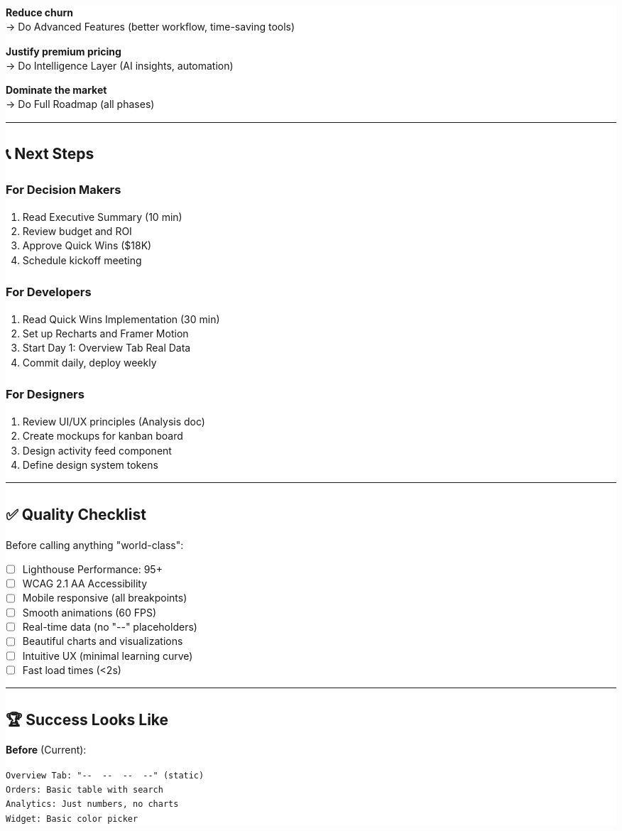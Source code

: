 **Reduce churn**  
→ Do Advanced Features (better workflow, time-saving tools)

**Justify premium pricing**  
→ Do Intelligence Layer (AI insights, automation)

**Dominate the market**  
→ Do Full Roadmap (all phases)

---

## 📞 Next Steps

### For Decision Makers
1. Read Executive Summary (10 min)
2. Review budget and ROI
3. Approve Quick Wins ($18K)
4. Schedule kickoff meeting

### For Developers
1. Read Quick Wins Implementation (30 min)
2. Set up Recharts and Framer Motion
3. Start Day 1: Overview Tab Real Data
4. Commit daily, deploy weekly

### For Designers
1. Review UI/UX principles (Analysis doc)
2. Create mockups for kanban board
3. Design activity feed component
4. Define design system tokens

---

## ✅ Quality Checklist

Before calling anything "world-class":
- [ ] Lighthouse Performance: 95+
- [ ] WCAG 2.1 AA Accessibility
- [ ] Mobile responsive (all breakpoints)
- [ ] Smooth animations (60 FPS)
- [ ] Real-time data (no "--" placeholders)
- [ ] Beautiful charts and visualizations
- [ ] Intuitive UX (minimal learning curve)
- [ ] Fast load times (<2s)

---

## 🏆 Success Looks Like

**Before** (Current):
```
Overview Tab: "--  --  --  --" (static)
Orders: Basic table with search
Analytics: Just numbers, no charts
Widget: Basic color picker
```
